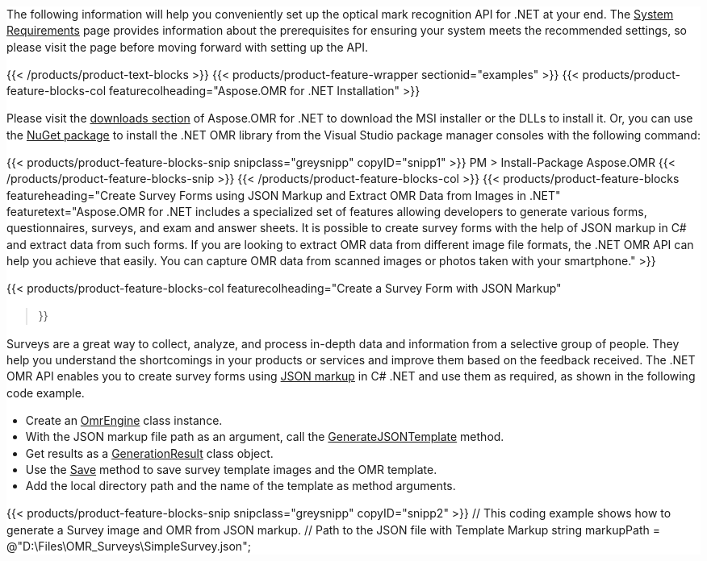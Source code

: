    <p>The following information will help you conveniently set up the optical mark recognition API for .NET at your end. The <a href="https://docs.aspose.com/omr/net/system-requirements/">System Requirements</a> page provides information about the prerequisites for ensuring your system meets the recommended settings, so please visit the page before moving forward with setting up the API.</p>
   {{< /products/product-text-blocks >}}
{{< products/product-feature-wrapper 
sectionid="examples"
>}}
{{< products/product-feature-blocks-col
featurecolheading="Aspose.OMR for .NET Installation"
>}}
<p>Please visit the <a href="https://releases.aspose.com/omr/net/">downloads section</a> of Aspose.OMR for .NET to download the MSI installer or the DLLs to install it. Or, you can use the <a href="https://www.nuget.org/packages/Aspose.OMR/">NuGet package</a> to install the .NET OMR library from the Visual Studio package manager consoles with the following command:</p>
{{< products/product-feature-blocks-snip
snipclass="greysnipp"
copyID="snipp1"
>}}
PM > Install-Package Aspose.OMR
{{< /products/product-feature-blocks-snip >}}
{{< /products/product-feature-blocks-col >}}
{{< products/product-feature-blocks
featureheading="Create Survey Forms using JSON Markup and Extract OMR Data from Images in .NET" featuretext="Aspose.OMR for .NET includes a specialized set of features allowing developers to generate various forms, questionnaires, surveys, and exam and answer sheets. It is possible to create survey forms with the help of JSON markup in C# and extract data from such forms. If you are looking to extract OMR data from different image file formats, the .NET OMR API can help you achieve that easily. You can capture OMR data from scanned images or photos taken with your smartphone."
>}}
   
{{< products/product-feature-blocks-col
featurecolheading="Create a Survey Form with JSON Markup"
>}}
<p>Surveys are a great way to collect, analyze, and process in-depth data and information from a selective group of people. They help you understand the shortcomings in your products or services and improve them based on the feedback received. The .NET OMR API enables you to create survey forms using <a href="https://gist.github.com/aspose-com-gists/77ffea3f2a23f7a5e93f78dfdf90114f#file-createsurveyformfromjson_csharp_jsontemplate-json">JSON markup</a> in C# .NET and use them as required, as shown in the following code example.</p>
<ul>
   <li>Create an <a href="https://reference.aspose.com/omr/net/aspose.omr.api/omrengine">OmrEngine</a> class instance.</li>
   <li>With the JSON markup file path as an argument, call the <a href="https://reference.aspose.com/omr/net/aspose.omr.api/omrengine/methods/generatejsontemplate">GenerateJSONTemplate</a> method.</li>
   <li>Get results as a <a href="https://reference.aspose.com/omr/net/aspose.omr.generation/generationresult">GenerationResult</a> class object.</li>
   <li>Use the <a href="https://reference.aspose.com/omr/net/aspose.omr.generation/generationresult/methods/save">Save</a> method to save survey template images and the OMR template.</li>
   <li>Add the local directory path and the name of the template as method arguments.</li>
</ul>
{{< products/product-feature-blocks-snip
snipclass="greysnipp"
copyID="snipp2"
>}}
// This coding example shows how to generate a Survey image and OMR from JSON markup.
// Path to the JSON file with Template Markup
string markupPath = @"D:\Files\OMR_Surveys\SimpleSurvey.json";
